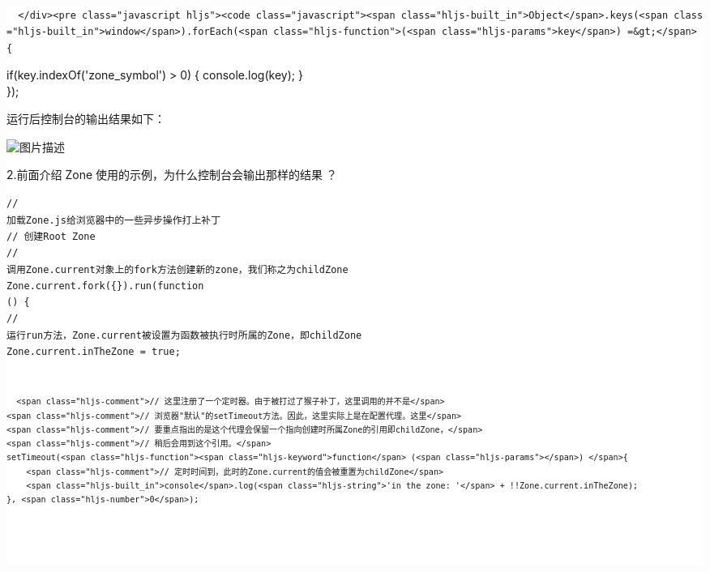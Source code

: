       </div><pre class="javascript hljs"><code class="javascript"><span class="hljs-built_in">Object</span>.keys(<span class="hljs-built_in">window</span>).forEach(<span class="hljs-function">(<span class="hljs-params">key</span>) =&gt;</span> {
 <span class="hljs-keyword">if</span>(key.indexOf(<span class="hljs-string">'zone_symbol'</span>) &gt; <span class="hljs-number">0</span>) {
    <span class="hljs-built_in">console</span>.log(key);
 }  
});</code></pre>
<p>运行后控制台的输出结果如下：</p>
<p><span class="img-wrap"><img data-src="/img/bVKRIm?w=1032&amp;h=568" src="https://static.alili.tech/img/bVKRIm?w=1032&amp;h=568" alt="图片描述" title="图片描述" style="cursor: pointer;"></span></p>
<p>2.前面介绍 Zone 使用的示例，为什么控制台会输出那样的结果 ？</p>
<div class="widget-codetool" style="display:none;">
      <div class="widget-codetool--inner">
      <span class="selectCode code-tool" data-toggle="tooltip" data-placement="top" title="" data-original-title="全选"></span>
      <span type="button" class="copyCode code-tool" data-toggle="tooltip" data-placement="top" data-clipboard-text="// 加载Zone.js给浏览器中的一些异步操作打上补丁
// 创建Root Zone
// 调用Zone.current对象上的fork方法创建新的zone，我们称之为childZone
Zone.current.fork({}).run(function () { 
      // 运行run方法，Zone.current被设置为函数被执行时所属的Zone，即childZone
    Zone.current.inTheZone = true;
  
      // 这里注册了一个定时器。由于被打过了猴子补丁，这里调用的并不是
    // 浏览器&quot;默认&quot;的setTimeout方法。因此，这里实际上是在配置代理。这里
    // 要重点指出的是这个代理会保留一个指向创建时所属Zone的引用即childZone，
    // 稍后会用到这个引用。
    setTimeout(function () {
        // 定时时间到，此时的Zone.current的值会被重置为childZone
        console.log('in the zone: ' + !!Zone.current.inTheZone); 
    }, 0);
  
      // 代码执行完 Zone.current属性被重置为Root Zone
    // Zone的生命周期里的钩子函数会被触发
});

console.log('in the zone: ' + !!Zone.current.inTheZone);" title="" data-original-title="复制"></span>
      <span type="button" class="saveToNote code-tool" data-toggle="tooltip" data-placement="top" title="" data-original-title="放进笔记"></span>
      </div>
      </div><pre class="javascript hljs"><code class="javascript"><span class="hljs-comment">// 加载Zone.js给浏览器中的一些异步操作打上补丁</span>
<span class="hljs-comment">// 创建Root Zone</span>
<span class="hljs-comment">// 调用Zone.current对象上的fork方法创建新的zone，我们称之为childZone</span>
Zone.current.fork({}).run(<span class="hljs-function"><span class="hljs-keyword">function</span> (<span class="hljs-params"></span>) </span>{ 
      <span class="hljs-comment">// 运行run方法，Zone.current被设置为函数被执行时所属的Zone，即childZone</span>
    Zone.current.inTheZone = <span class="hljs-literal">true</span>;
  
      <span class="hljs-comment">// 这里注册了一个定时器。由于被打过了猴子补丁，这里调用的并不是</span>
    <span class="hljs-comment">// 浏览器"默认"的setTimeout方法。因此，这里实际上是在配置代理。这里</span>
    <span class="hljs-comment">// 要重点指出的是这个代理会保留一个指向创建时所属Zone的引用即childZone，</span>
    <span class="hljs-comment">// 稍后会用到这个引用。</span>
    setTimeout(<span class="hljs-function"><span class="hljs-keyword">function</span> (<span class="hljs-params"></span>) </span>{
        <span class="hljs-comment">// 定时时间到，此时的Zone.current的值会被重置为childZone</span>
        <span class="hljs-built_in">console</span>.log(<span class="hljs-string">'in the zone: '</span> + !!Zone.current.inTheZone); 
    }, <span class="hljs-number">0</span>);
  